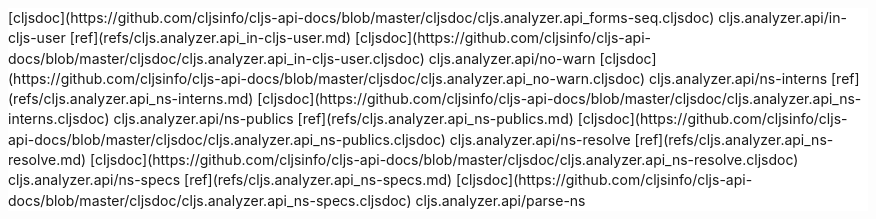 <td>[cljsdoc](https://github.com/cljsinfo/cljs-api-docs/blob/master/cljsdoc/cljs.analyzer.api_forms-seq.cljsdoc)</td>
<td></td>
<td></td>
<td></td>
</tr>
<tr>
<td>cljs.analyzer.api/in-cljs-user</td>
<td>[ref](refs/cljs.analyzer.api_in-cljs-user.md)</td>
<td>[cljsdoc](https://github.com/cljsinfo/cljs-api-docs/blob/master/cljsdoc/cljs.analyzer.api_in-cljs-user.cljsdoc)</td>
<td></td>
<td></td>
<td></td>
</tr>
<tr>
<td>cljs.analyzer.api/no-warn</td>
<td></td>
<td>[cljsdoc](https://github.com/cljsinfo/cljs-api-docs/blob/master/cljsdoc/cljs.analyzer.api_no-warn.cljsdoc)</td>
<td></td>
<td></td>
<td></td>
</tr>
<tr>
<td>cljs.analyzer.api/ns-interns</td>
<td>[ref](refs/cljs.analyzer.api_ns-interns.md)</td>
<td>[cljsdoc](https://github.com/cljsinfo/cljs-api-docs/blob/master/cljsdoc/cljs.analyzer.api_ns-interns.cljsdoc)</td>
<td></td>
<td></td>
<td></td>
</tr>
<tr>
<td>cljs.analyzer.api/ns-publics</td>
<td>[ref](refs/cljs.analyzer.api_ns-publics.md)</td>
<td>[cljsdoc](https://github.com/cljsinfo/cljs-api-docs/blob/master/cljsdoc/cljs.analyzer.api_ns-publics.cljsdoc)</td>
<td></td>
<td></td>
<td></td>
</tr>
<tr>
<td>cljs.analyzer.api/ns-resolve</td>
<td>[ref](refs/cljs.analyzer.api_ns-resolve.md)</td>
<td>[cljsdoc](https://github.com/cljsinfo/cljs-api-docs/blob/master/cljsdoc/cljs.analyzer.api_ns-resolve.cljsdoc)</td>
<td></td>
<td></td>
<td></td>
</tr>
<tr>
<td>cljs.analyzer.api/ns-specs</td>
<td>[ref](refs/cljs.analyzer.api_ns-specs.md)</td>
<td>[cljsdoc](https://github.com/cljsinfo/cljs-api-docs/blob/master/cljsdoc/cljs.analyzer.api_ns-specs.cljsdoc)</td>
<td></td>
<td></td>
<td></td>
</tr>
<tr>
<td>cljs.analyzer.api/parse-ns</td>
<td></td>